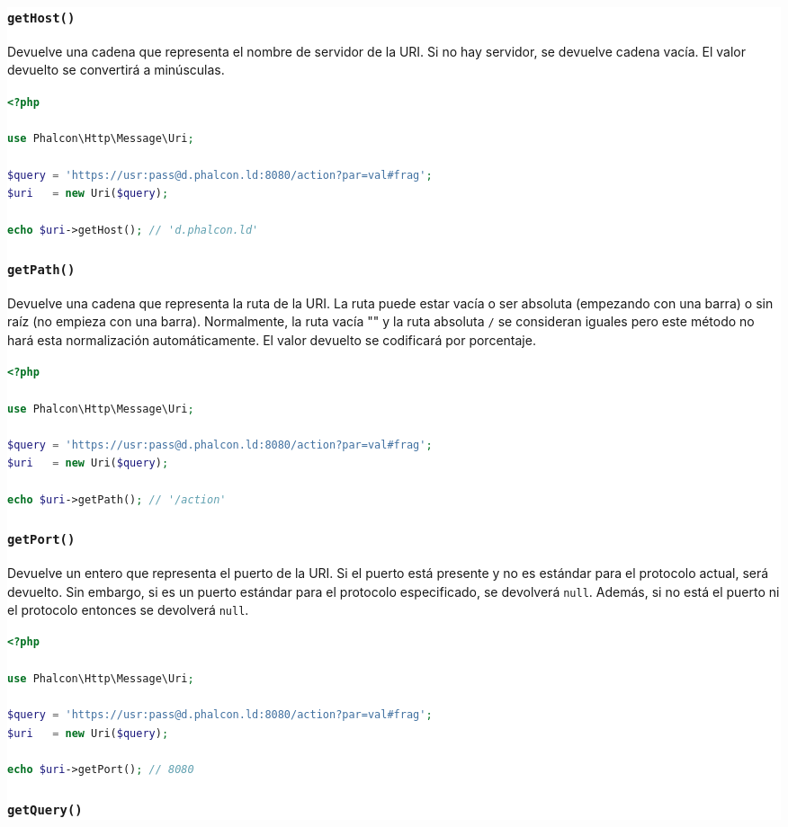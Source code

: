 ### `getHost()`

Devuelve una cadena que representa el nombre de servidor de la URI. Si no hay servidor, se devuelve cadena vacía. El valor devuelto se convertirá a minúsculas.

```php
<?php

use Phalcon\Http\Message\Uri;

$query = 'https://usr:pass@d.phalcon.ld:8080/action?par=val#frag';
$uri   = new Uri($query);

echo $uri->getHost(); // 'd.phalcon.ld'
```

### `getPath()`

Devuelve una cadena que representa la ruta de la URI. La ruta puede estar vacía o ser absoluta (empezando con una barra) o sin raíz (no empieza con una barra). Normalmente, la ruta vacía "" y la ruta absoluta `/` se consideran iguales pero este método no hará esta normalización automáticamente. El valor devuelto se codificará por porcentaje.

```php
<?php

use Phalcon\Http\Message\Uri;

$query = 'https://usr:pass@d.phalcon.ld:8080/action?par=val#frag';
$uri   = new Uri($query);

echo $uri->getPath(); // '/action'
```

### `getPort()`

Devuelve un entero que representa el puerto de la URI. Si el puerto está presente y no es estándar para el protocolo actual, será devuelto. Sin embargo, si es un puerto estándar para el protocolo especificado, se devolverá `null`. Además, si no está el puerto ni el protocolo entonces se devolverá `null`.

```php
<?php

use Phalcon\Http\Message\Uri;

$query = 'https://usr:pass@d.phalcon.ld:8080/action?par=val#frag';
$uri   = new Uri($query);

echo $uri->getPort(); // 8080
```

### `getQuery()`
